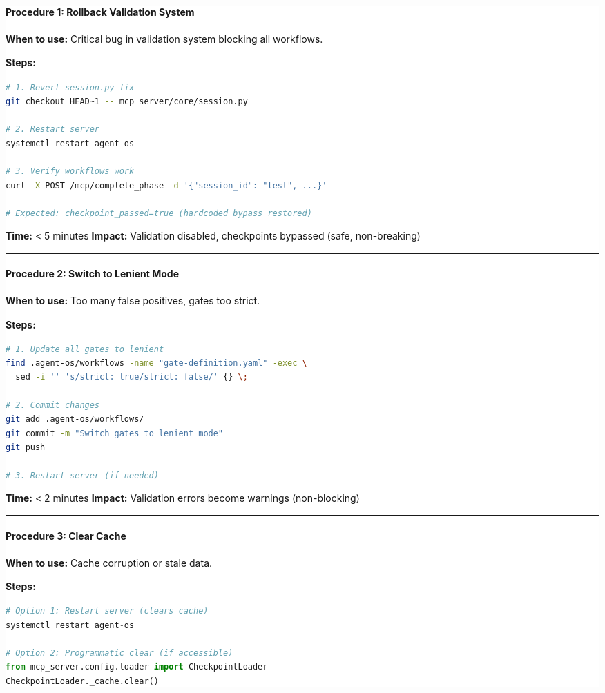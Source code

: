 #### Procedure 1: Rollback Validation System

**When to use:** Critical bug in validation system blocking all workflows.

**Steps:**
```bash
# 1. Revert session.py fix
git checkout HEAD~1 -- mcp_server/core/session.py

# 2. Restart server
systemctl restart agent-os

# 3. Verify workflows work
curl -X POST /mcp/complete_phase -d '{"session_id": "test", ...}'

# Expected: checkpoint_passed=true (hardcoded bypass restored)
```

**Time:** < 5 minutes
**Impact:** Validation disabled, checkpoints bypassed (safe, non-breaking)

---

#### Procedure 2: Switch to Lenient Mode

**When to use:** Too many false positives, gates too strict.

**Steps:**
```bash
# 1. Update all gates to lenient
find .agent-os/workflows -name "gate-definition.yaml" -exec \
  sed -i '' 's/strict: true/strict: false/' {} \;

# 2. Commit changes
git add .agent-os/workflows/
git commit -m "Switch gates to lenient mode"
git push

# 3. Restart server (if needed)
```

**Time:** < 2 minutes
**Impact:** Validation errors become warnings (non-blocking)

---

#### Procedure 3: Clear Cache

**When to use:** Cache corruption or stale data.

**Steps:**
```python
# Option 1: Restart server (clears cache)
systemctl restart agent-os

# Option 2: Programmatic clear (if accessible)
from mcp_server.config.loader import CheckpointLoader
CheckpointLoader._cache.clear()
```
